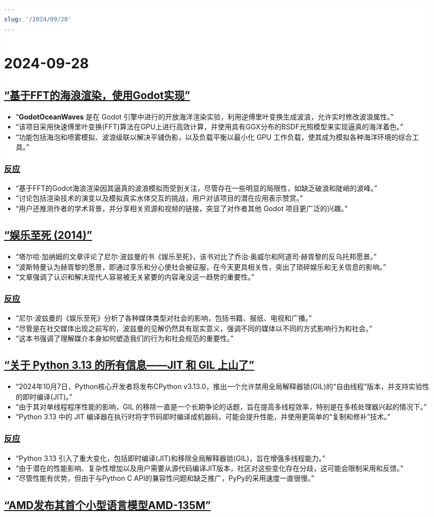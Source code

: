 ```yaml
---
slug: '/2024/09/28'
---
```


# 2024-09-28

## [“基于FFT的海浪渲染，使用Godot实现”](https://github.com/2Retr0/GodotOceanWaves)

- “**GodotOceanWaves** 是在 Godot 引擎中进行的开放海洋渲染实验，利用逆傅里叶变换生成波浪，允许实时修改波浪属性。”
- “该项目采用快速傅里叶变换(FFT)算法在GPU上进行高效计算，并使用具有GGX分布的BSDF光照模型来实现逼真的海洋着色。”
- “功能包括海泡和喷雾模拟、波浪级联以解决平铺伪影，以及负载平衡以最小化 GPU 工作负载，使其成为模拟各种海洋环境的综合工具。”

### [反应](https://news.ycombinator.com/item?id=41678412)

- “基于FFT的Godot海浪渲染因其逼真的波浪模拟而受到关注，尽管存在一些明显的局限性，如缺乏破浪和陡峭的波峰。”
- “讨论包括渲染技术的演变以及模拟真实水体交互的挑战，用户对该项目的潜在应用表示赞赏。”
- “用户还推测作者的学术背景，并分享相关资源和视频的链接，突显了对作者其他 Godot 项目更广泛的兴趣。”

## [“娱乐至死 (2014)”](https://otpok.com/2014/01/03/amusing-ourselves-to-death/)

- “塔尔哈·加纳姆的文章评论了尼尔·波兹曼的书《娱乐至死》，该书对比了乔治·奥威尔和阿道司·赫胥黎的反乌托邦愿景。”
- “波斯特曼认为赫胥黎的愿景，即通过享乐和分心使社会被征服，在今天更具相关性，突出了琐碎娱乐和无关信息的影响。”
- “文章强调了认识和解决现代人容易被无关紧要的内容淹没这一趋势的重要性。”

### [反应](https://news.ycombinator.com/item?id=41678208)

- “尼尔·波兹曼的《娱乐至死》分析了各种媒体类型对社会的影响，包括书籍、报纸、电视和广播。”
- “尽管是在社交媒体出现之前写的，波兹曼的见解仍然具有现实意义，强调不同的媒体以不同的方式影响行为和社会。”
- “这本书强调了理解媒介本身如何塑造我们的行为和社会规范的重要性。”

## [“关于 Python 3.13 的所有信息——JIT 和 GIL 上山了”](https://drew.silcock.dev/blog/everything-you-need-to-know-about-python-3-13/)

- “2024年10月7日，Python核心开发者将发布CPython v3.13.0，推出一个允许禁用全局解释器锁(GIL)的“自由线程”版本，并支持实验性的即时编译(JIT)。”
- “由于其对单线程程序性能的影响，GIL 的移除一直是一个长期争论的话题，旨在提高多线程效率，特别是在多核处理器兴起的情况下。”
- “Python 3.13 中的 JIT 编译器在执行时将字节码即时编译成机器码，可能会提升性能，并使用更简单的“复制和修补”技术。”

### [反应](https://news.ycombinator.com/item?id=41677131)

- “Python 3.13 引入了重大变化，包括即时编译(JIT)和移除全局解释器锁(GIL)，旨在增强多线程能力。”
- “由于潜在的性能影响、复杂性增加以及用户需要从源代码编译JIT版本，社区对这些变化存在分歧，这可能会限制采用和反馈。”
- “尽管性能有优势，但由于与Python C API的兼容性问题和缺乏推广，PyPy的采用速度一直很慢。”

## [“AMD发布其首个小型语言模型AMD-135M”](https://community.amd.com/t5/ai/amd-unveils-its-first-small-language-model-amd-135m/ba-p/711368)
